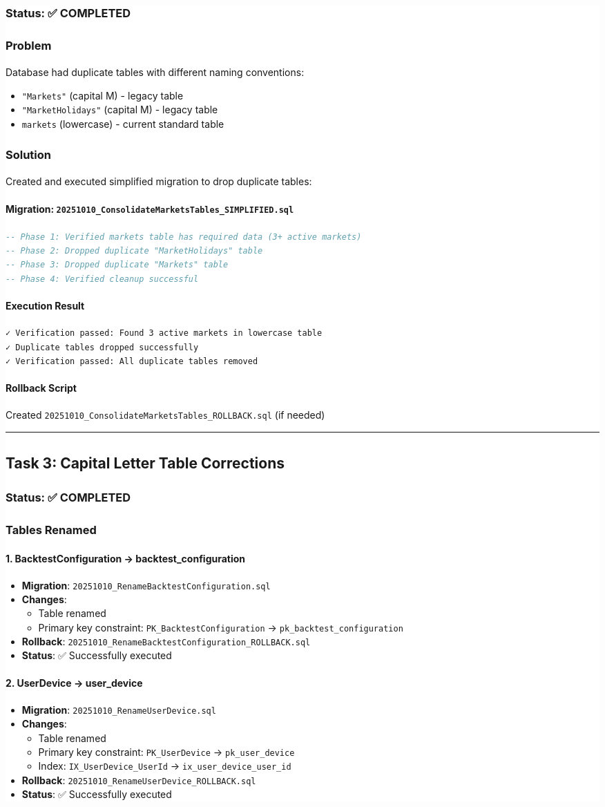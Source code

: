 ### Status: ✅ COMPLETED

### Problem
Database had duplicate tables with different naming conventions:
- `"Markets"` (capital M) - legacy table
- `"MarketHolidays"` (capital M) - legacy table
- `markets` (lowercase) - current standard table

### Solution
Created and executed simplified migration to drop duplicate tables:

#### Migration: `20251010_ConsolidateMarketsTables_SIMPLIFIED.sql`
```sql
-- Phase 1: Verified markets table has required data (3+ active markets)
-- Phase 2: Dropped duplicate "MarketHolidays" table
-- Phase 3: Dropped duplicate "Markets" table
-- Phase 4: Verified cleanup successful
```

#### Execution Result
```
✓ Verification passed: Found 3 active markets in lowercase table
✓ Duplicate tables dropped successfully
✓ Verification passed: All duplicate tables removed
```

#### Rollback Script
Created `20251010_ConsolidateMarketsTables_ROLLBACK.sql` (if needed)

---

## Task 3: Capital Letter Table Corrections

### Status: ✅ COMPLETED

### Tables Renamed

#### 1. BacktestConfiguration → backtest_configuration
- **Migration**: `20251010_RenameBacktestConfiguration.sql`
- **Changes**:
  - Table renamed
  - Primary key constraint: `PK_BacktestConfiguration` → `pk_backtest_configuration`
- **Rollback**: `20251010_RenameBacktestConfiguration_ROLLBACK.sql`
- **Status**: ✅ Successfully executed

#### 2. UserDevice → user_device
- **Migration**: `20251010_RenameUserDevice.sql`
- **Changes**:
  - Table renamed
  - Primary key constraint: `PK_UserDevice` → `pk_user_device`
  - Index: `IX_UserDevice_UserId` → `ix_user_device_user_id`
- **Rollback**: `20251010_RenameUserDevice_ROLLBACK.sql`
- **Status**: ✅ Successfully executed

